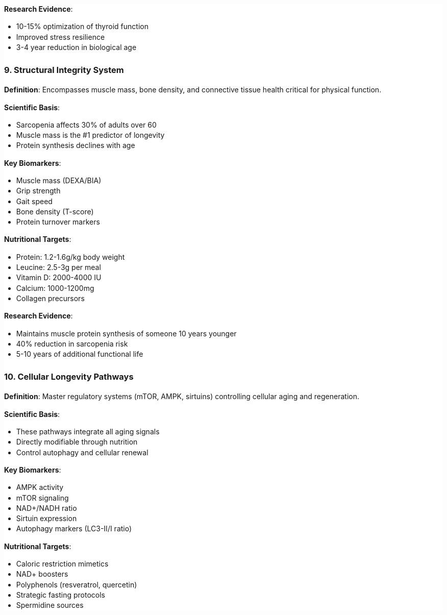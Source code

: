 **Research Evidence**:
- 10-15% optimization of thyroid function
- Improved stress resilience
- 3-4 year reduction in biological age

### 9. Structural Integrity System

**Definition**: Encompasses muscle mass, bone density, and connective tissue health critical for physical function.

**Scientific Basis**:
- Sarcopenia affects 30% of adults over 60
- Muscle mass is the #1 predictor of longevity
- Protein synthesis declines with age

**Key Biomarkers**:
- Muscle mass (DEXA/BIA)
- Grip strength
- Gait speed
- Bone density (T-score)
- Protein turnover markers

**Nutritional Targets**:
- Protein: 1.2-1.6g/kg body weight
- Leucine: 2.5-3g per meal
- Vitamin D: 2000-4000 IU
- Calcium: 1000-1200mg
- Collagen precursors

**Research Evidence**:
- Maintains muscle protein synthesis of someone 10 years younger
- 40% reduction in sarcopenia risk
- 5-10 years of additional functional life

### 10. Cellular Longevity Pathways

**Definition**: Master regulatory systems (mTOR, AMPK, sirtuins) controlling cellular aging and regeneration.

**Scientific Basis**:
- These pathways integrate all aging signals
- Directly modifiable through nutrition
- Control autophagy and cellular renewal

**Key Biomarkers**:
- AMPK activity
- mTOR signaling
- NAD+/NADH ratio
- Sirtuin expression
- Autophagy markers (LC3-II/I ratio)

**Nutritional Targets**:
- Caloric restriction mimetics
- NAD+ boosters
- Polyphenols (resveratrol, quercetin)
- Strategic fasting protocols
- Spermidine sources
